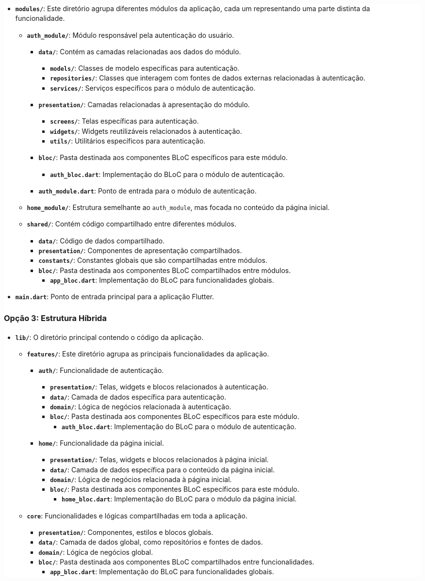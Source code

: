   - **`modules/`**: Este diretório agrupa diferentes módulos da aplicação, cada um representando uma parte distinta da funcionalidade.

    - **`auth_module/`**: Módulo responsável pela autenticação do usuário.

      - **`data/`**: Contém as camadas relacionadas aos dados do módulo.
        - **`models/`**: Classes de modelo específicas para autenticação.
        - **`repositories/`**: Classes que interagem com fontes de dados externas relacionadas à autenticação.
        - **`services/`**: Serviços específicos para o módulo de autenticação.

      - **`presentation/`**: Camadas relacionadas à apresentação do módulo.
        - **`screens/`**: Telas específicas para autenticação.
        - **`widgets/`**: Widgets reutilizáveis relacionados à autenticação.
        - **`utils/`**: Utilitários específicos para autenticação.
      - **`bloc/`**: Pasta destinada aos componentes BLoC específicos para este módulo.
        - **`auth_bloc.dart`**: Implementação do BLoC para o módulo de autenticação.

      - **`auth_module.dart`**: Ponto de entrada para o módulo de autenticação.

    - **`home_module/`**: Estrutura semelhante ao `auth_module`, mas focada no conteúdo da página inicial.

    - **`shared/`**: Contém código compartilhado entre diferentes módulos.
      - **`data/`**: Código de dados compartilhado.
      - **`presentation/`**: Componentes de apresentação compartilhados.
      - **`constants/`**: Constantes globais que são compartilhadas entre módulos.
      - **`bloc/`**: Pasta destinada aos componentes BLoC compartilhados entre módulos.
        - **`app_bloc.dart`**: Implementação do BLoC para funcionalidades globais.

  - **`main.dart`**: Ponto de entrada principal para a aplicação Flutter.

### Opção 3: Estrutura Híbrida

- **`lib/`**: O diretório principal contendo o código da aplicação.

  - **`features/`**: Este diretório agrupa as principais funcionalidades da aplicação.

    - **`auth/`**: Funcionalidade de autenticação.
      - **`presentation/`**: Telas, widgets e blocos relacionados à autenticação.
      - **`data/`**: Camada de dados específica para autenticação.
      - **`domain/`**: Lógica de negócios relacionada à autenticação.
      - **`bloc/`**: Pasta destinada aos componentes BLoC específicos para este módulo.
        - **`auth_bloc.dart`**: Implementação do BLoC para o módulo de autenticação.

    - **`home/`**: Funcionalidade da página inicial.
      - **`presentation/`**: Telas, widgets e blocos relacionados à página inicial.
      - **`data/`**: Camada de dados específica para o conteúdo da página inicial.
      - **`domain/`**: Lógica de negócios relacionada à página inicial.
      - **`bloc/`**: Pasta destinada aos componentes BLoC específicos para este módulo.
        - **`home_bloc.dart`**: Implementação do BLoC para o módulo da página inicial.

  - **`core`**: Funcionalidades e lógicas compartilhadas em toda a aplicação.
    - **`presentation/`**: Componentes, estilos e blocos globais.
    - **`data/`**: Camada de dados global, como repositórios e fontes de dados.
    - **`domain/`**: Lógica de negócios global.
    - **`bloc/`**: Pasta destinada aos componentes BLoC compartilhados entre funcionalidades.
      - **`app_bloc.dart`**: Implementação do BLoC para funcionalidades globais.
